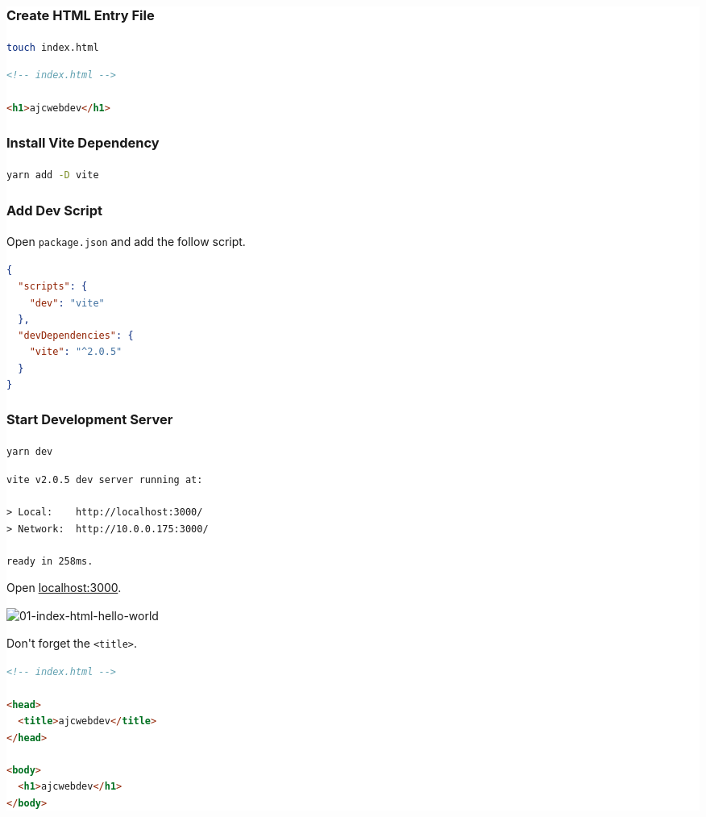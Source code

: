 ### Create HTML Entry File

```bash
touch index.html
```

```html
<!-- index.html -->

<h1>ajcwebdev</h1>
```

### Install Vite Dependency

```bash
yarn add -D vite
```

### Add Dev Script

Open `package.json` and add the follow script.

```json
{
  "scripts": {
    "dev": "vite"
  },
  "devDependencies": {
    "vite": "^2.0.5"
  }
}
```

### Start Development Server

```bash
yarn dev
```

```
vite v2.0.5 dev server running at:

> Local:    http://localhost:3000/
> Network:  http://10.0.0.175:3000/

ready in 258ms.
```

Open [localhost:3000](http://localhost:3000).

![01-index-html-hello-world](https://dev-to-uploads.s3.amazonaws.com/uploads/articles/fnnqefitacecm3d2q8dy.png)

Don't forget the `<title>`.

```html
<!-- index.html -->

<head>
  <title>ajcwebdev</title>
</head>

<body>
  <h1>ajcwebdev</h1>
</body>
```
